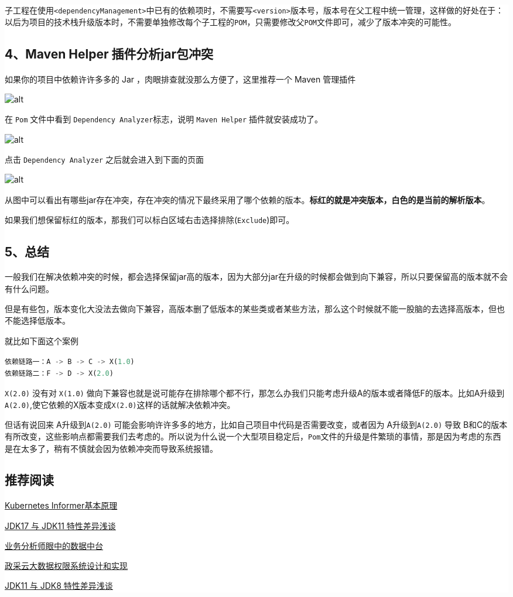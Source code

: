 子工程在使用`<dependencyManagement>`中已有的依赖项时，不需要写`<version>`版本号，版本号在父工程中统一管理，这样做的好处在于：以后为项目的技术栈升级版本时，不需要单独修改每个子工程的`POM`，只需要修改父`POM`文件即可，减少了版本冲突的可能性。

4、Maven Helper 插件分析jar包冲突
-------------------------

如果你的项目中依赖许许多多的 Jar ，肉眼排查就没那么方便了，这里推荐一个 Maven 管理插件

![alt](/images/jueJin/d130f550722b46d.png)

在 `Pom` 文件中看到 `Dependency Analyzer`标志，说明 `Maven Helper` 插件就安装成功了。

![alt](/images/jueJin/80099dd00e4342f.png)

点击 `Dependency Analyzer` 之后就会进入到下面的页面

![alt](/images/jueJin/82df9862c199443.png)

从图中可以看出有哪些jar存在冲突，存在冲突的情况下最终采用了哪个依赖的版本。**标红的就是冲突版本，白色的是当前的解析版本**。

如果我们想保留标红的版本，那我们可以标白区域右击选择排除(`Exclude`)即可。

5、总结
----

一般我们在解决依赖冲突的时候，都会选择保留jar高的版本，因为大部分jar在升级的时候都会做到向下兼容，所以只要保留高的版本就不会有什么问题。

但是有些包，版本变化大没法去做向下兼容，高版本删了低版本的某些类或者某些方法，那么这个时候就不能一股脑的去选择高版本，但也不能选择低版本。

就比如下面这个案例

```rust
依赖链路一：A -> B -> C -> X(1.0)
依赖链路二：F -> D -> X(2.0)
```

`X(2.0)` 没有对 `X(1.0)` 做向下兼容也就是说可能存在排除哪个都不行，那怎么办我们只能考虑升级A的版本或者降低F的版本。比如A升级到`A(2.0)`,使它依赖的X版本变成`X(2.0)`这样的话就解决依赖冲突。

但话有说回来 A升级到`A(2.0)` 可能会影响许许多多的地方，比如自己项目中代码是否需要改变，或者因为 A升级到`A(2.0)` 导致 B和C的版本有所改变，这些影响点都需要我们去考虑的。所以说为什么说一个大型项目稳定后，`Pom`文件的升级是件繁琐的事情，那是因为考虑的东西是在太多了，稍有不慎就会因为依赖冲突而导致系统报错。

推荐阅读
----

[Kubernetes Informer基本原理](https://juejin.cn/post/7329573723894612019 "https://juejin.cn/post/7329573723894612019")

[JDK17 与 JDK11 特性差异浅谈](https://juejin.cn/post/7327725018686980106 "https://juejin.cn/post/7327725018686980106")

[业务分析师眼中的数据中台](https://juejin.cn/post/7327353536404275226 "https://juejin.cn/post/7327353536404275226")

[政采云大数据权限系统设计和实现](https://juejin.cn/post/7326979270881902642 "https://juejin.cn/post/7326979270881902642")

[JDK11 与 JDK8 特性差异浅谈](https://juejin.cn/post/7325132087282974747 "https://juejin.cn/post/7325132087282974747")
